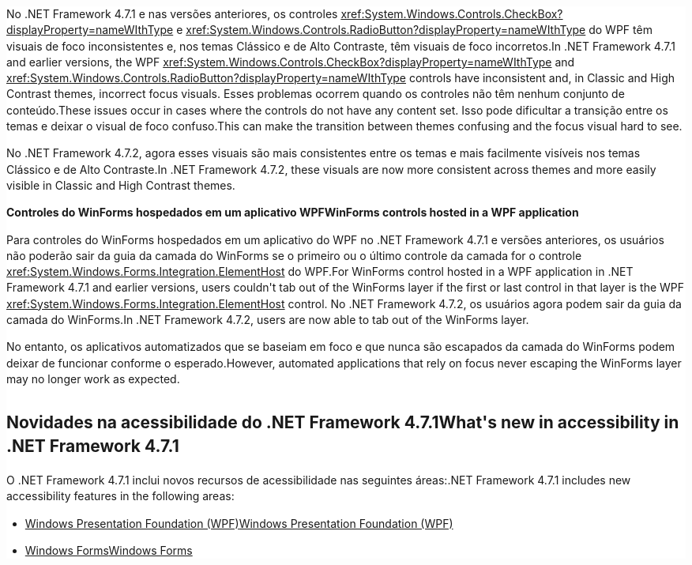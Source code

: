 <span data-ttu-id="5f3e6-251">No .NET Framework 4.7.1 e nas versões anteriores, os controles <xref:System.Windows.Controls.CheckBox?displayProperty=nameWIthType> e <xref:System.Windows.Controls.RadioButton?displayProperty=nameWIthType> do WPF têm visuais de foco inconsistentes e, nos temas Clássico e de Alto Contraste, têm visuais de foco incorretos.</span><span class="sxs-lookup"><span data-stu-id="5f3e6-251">In .NET Framework 4.7.1 and earlier versions, the WPF <xref:System.Windows.Controls.CheckBox?displayProperty=nameWIthType> and <xref:System.Windows.Controls.RadioButton?displayProperty=nameWIthType> controls have inconsistent and, in Classic and High Contrast themes, incorrect focus visuals.</span></span>  <span data-ttu-id="5f3e6-252">Esses problemas ocorrem quando os controles não têm nenhum conjunto de conteúdo.</span><span class="sxs-lookup"><span data-stu-id="5f3e6-252">These issues occur in cases where the controls do not have any content set.</span></span>  <span data-ttu-id="5f3e6-253">Isso pode dificultar a transição entre os temas e deixar o visual de foco confuso.</span><span class="sxs-lookup"><span data-stu-id="5f3e6-253">This can make the transition between themes confusing and the focus visual hard to see.</span></span>

<span data-ttu-id="5f3e6-254">No .NET Framework 4.7.2, agora esses visuais são mais consistentes entre os temas e mais facilmente visíveis nos temas Clássico e de Alto Contraste.</span><span class="sxs-lookup"><span data-stu-id="5f3e6-254">In .NET Framework 4.7.2, these visuals are now more consistent across themes and more easily visible in Classic and High Contrast themes.</span></span>

<span data-ttu-id="5f3e6-255">**Controles do WinForms hospedados em um aplicativo WPF**</span><span class="sxs-lookup"><span data-stu-id="5f3e6-255">**WinForms controls hosted in a WPF application**</span></span>

<span data-ttu-id="5f3e6-256">Para controles do WinForms hospedados em um aplicativo do WPF no .NET Framework 4.7.1 e versões anteriores, os usuários não poderão sair da guia da camada do WinForms se o primeiro ou o último controle da camada for o controle <xref:System.Windows.Forms.Integration.ElementHost> do WPF.</span><span class="sxs-lookup"><span data-stu-id="5f3e6-256">For WinForms control hosted in a WPF application in .NET Framework 4.7.1 and earlier versions, users couldn't tab out of the WinForms layer if the first or last control in that layer is the WPF <xref:System.Windows.Forms.Integration.ElementHost> control.</span></span> <span data-ttu-id="5f3e6-257">No .NET Framework 4.7.2, os usuários agora podem sair da guia da camada do WinForms.</span><span class="sxs-lookup"><span data-stu-id="5f3e6-257">In .NET Framework 4.7.2, users are now able to tab out of the WinForms layer.</span></span>

<span data-ttu-id="5f3e6-258">No entanto, os aplicativos automatizados que se baseiam em foco e que nunca são escapados da camada do WinForms podem deixar de funcionar conforme o esperado.</span><span class="sxs-lookup"><span data-stu-id="5f3e6-258">However, automated applications that rely on focus never escaping the WinForms layer may no longer work as expected.</span></span>

## <a name="whats-new-in-accessibility-in-net-framework-471"></a><span data-ttu-id="5f3e6-259">Novidades na acessibilidade do .NET Framework 4.7.1</span><span class="sxs-lookup"><span data-stu-id="5f3e6-259">What's new in accessibility in .NET Framework 4.7.1</span></span>

<span data-ttu-id="5f3e6-260">O .NET Framework 4.7.1 inclui novos recursos de acessibilidade nas seguintes áreas:</span><span class="sxs-lookup"><span data-stu-id="5f3e6-260">.NET Framework 4.7.1 includes new accessibility features in the following areas:</span></span>

- [<span data-ttu-id="5f3e6-261">Windows Presentation Foundation (WPF)</span><span class="sxs-lookup"><span data-stu-id="5f3e6-261">Windows Presentation Foundation (WPF)</span></span>](#wpf471)

- [<span data-ttu-id="5f3e6-262">Windows Forms</span><span class="sxs-lookup"><span data-stu-id="5f3e6-262">Windows Forms</span></span>](#winforms471)
